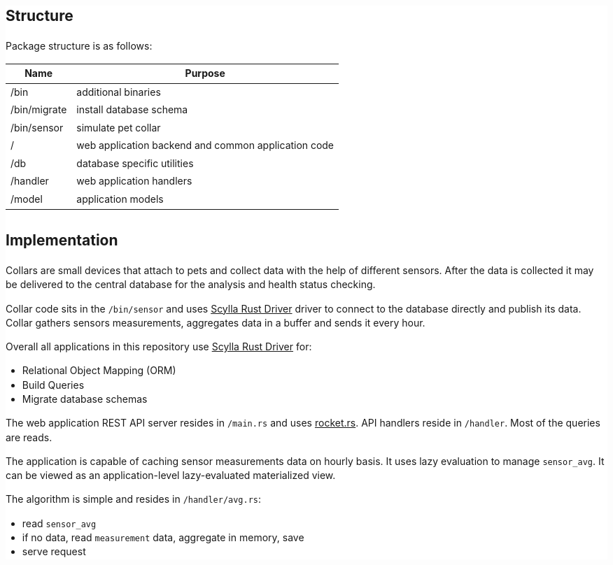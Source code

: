 ## Structure

Package structure is as follows:

| Name         | Purpose                                             |
|--------------|-----------------------------------------------------|
| /bin         | additional binaries                                 |
| /bin/migrate | install database schema                             |
| /bin/sensor  | simulate pet collar                                 |
| /            | web application backend and common application code |
| /db          | database specific utilities                         |
| /handler     | web application handlers                            |
| /model       | application models                                  |

## Implementation

Collars are small devices that attach to pets and collect data
with the help of different sensors. After the data is collected
it may be delivered to the central database for the analysis and
health status checking.

Collar code sits in the `/bin/sensor` and uses [Scylla Rust Driver](https://github.com/scylladb/scylla-rust-driver)
driver to connect to the database directly and publish its data.
Collar gathers sensors measurements, aggregates data in a buffer and
sends it every hour.

Overall all applications in this repository use [Scylla Rust Driver](https://github.com/scylladb/scylla-rust-driver) for:

- Relational Object Mapping (ORM)
- Build Queries
- Migrate database schemas

The web application REST API server resides in `/main.rs` and uses
[rocket.rs](https://rocket.rs/). API handlers reside in `/handler`.
Most of the queries are reads.

The application is capable of caching sensor measurements data
on hourly basis. It uses lazy evaluation to manage `sensor_avg`.
It can be viewed as an application-level lazy-evaluated
materialized view.

The algorithm is simple and resides in `/handler/avg.rs`:

- read `sensor_avg`
- if no data, read `measurement` data, aggregate in memory, save
- serve request
